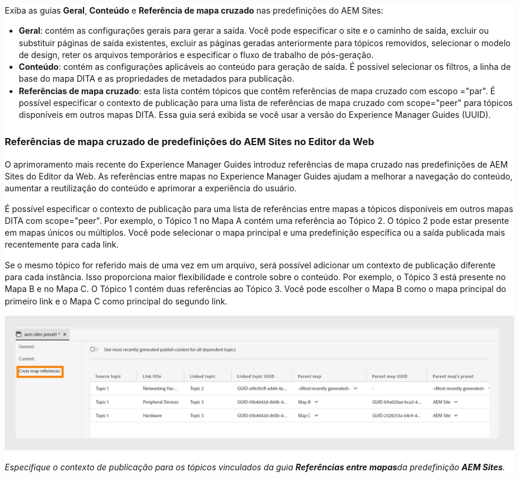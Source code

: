 Exiba as guias **Geral**, **Conteúdo** e **Referência de mapa cruzado** nas predefinições do AEM Sites:
- **Geral**: contém as configurações gerais para gerar a saída. Você pode especificar o site e o caminho de saída, excluir ou substituir páginas de saída existentes, excluir as páginas geradas anteriormente para tópicos removidos, selecionar o modelo de design, reter os arquivos temporários e especificar o fluxo de trabalho de pós-geração.
- **Conteúdo**: contém as configurações aplicáveis ao conteúdo para geração de saída. É possível selecionar os filtros, a linha de base do mapa DITA e as propriedades de metadados para publicação.
- **Referências de mapa cruzado**: esta lista contém tópicos que contêm referências de mapa cruzado com escopo =&quot;par&quot;. É possível especificar o contexto de publicação para uma lista de referências de mapa cruzado com scope=&quot;peer&quot; para tópicos disponíveis em outros mapas DITA. Essa guia será exibida se você usar a versão do Experience Manager Guides (UUID).



### Referências de mapa cruzado de predefinições do AEM Sites no Editor da Web

O aprimoramento mais recente do Experience Manager Guides introduz referências de mapa cruzado nas predefinições de AEM Sites do Editor da Web.
As referências entre mapas no Experience Manager Guides ajudam a melhorar a navegação do conteúdo, aumentar a reutilização do conteúdo e aprimorar a experiência do usuário.


É possível especificar o contexto de publicação para uma lista de referências entre mapas a tópicos disponíveis em outros mapas DITA com scope=&quot;peer&quot;. Por exemplo, o Tópico 1 no Mapa A contém uma referência ao Tópico 2. O tópico 2 pode estar presente em mapas únicos ou múltiplos.  Você pode selecionar o mapa principal e uma predefinição específica ou a saída publicada mais recentemente para cada link.

Se o mesmo tópico for referido mais de uma vez em um arquivo, será possível adicionar um contexto de publicação diferente para cada instância. Isso proporciona maior flexibilidade e controle sobre o conteúdo. Por exemplo, o Tópico 3 está presente no Mapa B e no Mapa C. O Tópico 1 contém duas referências ao Tópico 3. Você pode escolher o Mapa B como o mapa principal do primeiro link e o Mapa C como principal do segundo link.

![Predefinição herdada do AEM Sites](assets/aem-sites-legacy.png)

*Especifique o contexto de publicação para os tópicos vinculados da guia **Referências entre mapas**&#x200B;da predefinição **AEM Sites**.*



